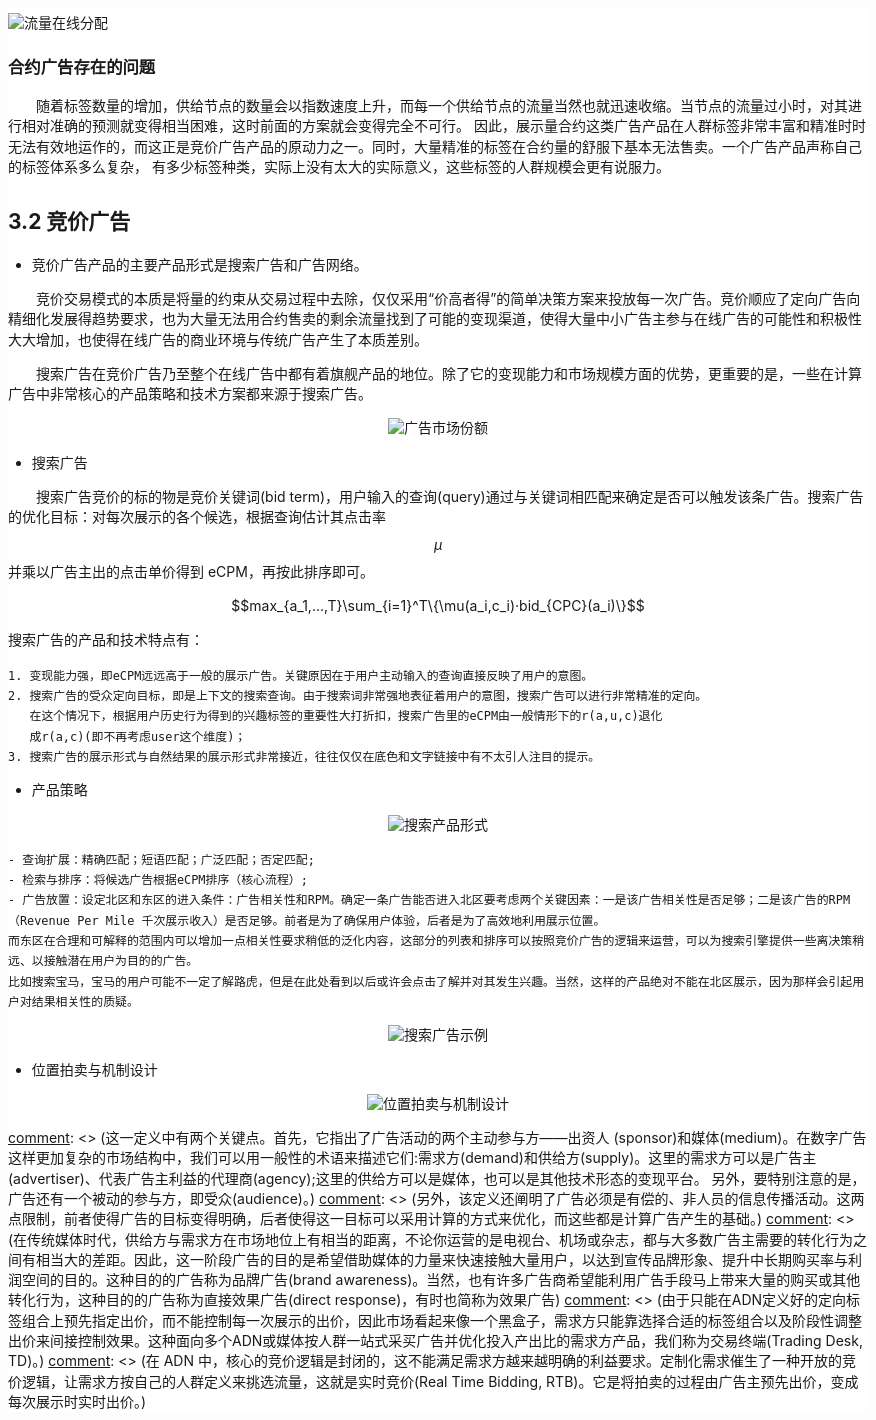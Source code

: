 <img src="https://pic4.zhimg.com/80/v2-a2a1ad9448b07bf12b30136de1a0e8d7_1440w.png" width="20%" height="40%" alt="流量在线分配" title="流量在线分配" align="middle">
</p>

<h3>合约广告存在的问题</h3>

<p>
&emsp;&emsp;随着标签数量的增加，供给节点的数量会以指数速度上升，而每一个供给节点的流量当然也就迅速收缩。当节点的流量过小时，对其进行相对准确的预测就变得相当困难，这时前面的方案就会变得完全不可行。
因此，展示量合约这类广告产品在人群标签非常丰富和精准时时无法有效地运作的，而这正是竞价广告产品的原动力之一。同时，大量精准的标签在合约量的舒服下基本无法售卖。一个广告产品声称自己的标签体系多么复杂，
有多少标签种类，实际上没有太大的实际意义，这些标签的人群规模会更有说服力。
</p>

<h2>3.2 竞价广告</h2>

- 竞价广告产品的主要产品形式是搜索广告和广告网络。

<p>
&emsp;&emsp;竞价交易模式的本质是将量的约束从交易过程中去除，仅仅采用“价高者得”的简单决策方案来投放每一次广告。竞价顺应了定向广告向精细化发展得趋势要求，也为大量无法用合约售卖的剩余流量找到了可能的变现渠道，使得大量中小广告主参与在线广告的可能性和积极性大大增加，也使得在线广告的商业环境与传统广告产生了本质差别。
</p>

<p>&emsp;&emsp;搜索广告在竞价广告乃至整个在线广告中都有着旗舰产品的地位。除了它的变现能力和市场规模方面的优势，更重要的是，一些在计算广告中非常核心的产品策略和技术方案都来源于搜索广告。</p>

<center><img src="http://image.woshipm.com/wp-files/2020/03/BMJykdJMLzYqHqUxYFet.png" width="75%" height="75%" alt="广告市场份额" title="广告市场份额"></center>


- 搜索广告

&emsp;&emsp;搜索广告竞价的标的物是竞价关键词(bid term)，用户输入的查询(query)通过与关键词相匹配来确定是否可以触发该条广告。搜索广告的优化目标：对每次展示的各个候选，根据查询估计其点击率 $$\mu$$ 并乘以广告主出的点击单价得到 eCPM，再按此排序即可。

$$max_{a_1,...,T}\sum_{i=1}^T\{\mu(a_i,c_i)·bid_{CPC}(a_i)\}$$

搜索广告的产品和技术特点有：

    1. 变现能力强，即eCPM远远高于一般的展示广告。关键原因在于用户主动输入的查询直接反映了用户的意图。
    2. 搜索广告的受众定向目标，即是上下文的搜索查询。由于搜索词非常强地表征着用户的意图，搜索广告可以进行非常精准的定向。
       在这个情况下，根据用户历史行为得到的兴趣标签的重要性大打折扣，搜索广告里的eCPM由一般情形下的r(a,u,c)退化
       成r(a,c)(即不再考虑user这个维度)；
    3. 搜索广告的展示形式与自然结果的展示形式非常接近，往往仅仅在底色和文字链接中有不太引人注目的提示。

- 产品策略

<center><img src="https://coladrill.github.io/img/post/20190113/2.jpg" width="80%" height="80%" alt="搜索产品形式" title="搜索产品形式"></center>

    - 查询扩展：精确匹配；短语匹配；广泛匹配；否定匹配;
    - 检索与排序：将候选广告根据eCPM排序（核心流程）;
    - 广告放置：设定北区和东区的进入条件：广告相关性和RPM。确定一条广告能否进入北区要考虑两个关键因素：一是该广告相关性是否足够；二是该广告的RPM（Revenue Per Mile 千次展示收入）是否足够。前者是为了确保用户体验，后者是为了高效地利用展示位置。
    而东区在合理和可解释的范围内可以增加一点相关性要求稍低的泛化内容，这部分的列表和排序可以按照竞价广告的逻辑来运营，可以为搜索引擎提供一些离决策稍远、以接触潜在用户为目的的广告。
    比如搜索宝马，宝马的用户可能不一定了解路虎，但是在此处看到以后或许会点击了解并对其发生兴趣。当然，这样的产品绝对不能在北区展示，因为那样会引起用户对结果相关性的质疑。

<center><img src="http://image.woshipm.com/wp-files/2020/03/Wiq2Pkydck4yqMhoLe0X.png" width="50%" height="50%" alt="搜索广告示例" title="搜索广告示例"></center>

[comment]: <> (确定一条广告能否进入北区要考虑两个关键因素：一是该广告相关性是否足够；二是该广告的RPM（Revenue Per Mile 千次展示收入）是否足够。前者是为了确保用户体验，后者是为了高效地利用展示位置。而东区在合理和可解释的范围内可以增加一点相关性要求稍低的泛化内容，这部分的列表和排序可以按照竞价广告的逻辑来运营，可以为搜索引擎提供一些离决策稍远、以接触潜在用户为目的的广告。比如搜索宝马，宝马的用户可能不一定了解路虎，但是在此处看到以后或许会点击了解并对其发生兴趣。当然，这样的产品绝对不能在北区展示，因为那样会引起用户对结果相关性的质疑。)

- 位置拍卖与机制设计
<center><img src="https://coladrill.github.io/img/post/20190113/3.png" width="50%" height="50%" alt="位置拍卖与机制设计" title="位置拍卖与机制设计"></center>


[comment]: <> (这一定义中有两个关键点。首先，它指出了广告活动的两个主动参与方——出资人 (sponsor)和媒体(medium)。在数字广告这样更加复杂的市场结构中，我们可以用一般性的术语来描述它们:需求方(demand)和供给方(supply)。这里的需求方可以是广告主(advertiser)、代表广告主利益的代理商(agency);这里的供给方可以是媒体，也可以是其他技术形态的变现平台。 另外，要特别注意的是，广告还有一个被动的参与方，即受众(audience)。)
[comment]: <> (另外，该定义还阐明了广告必须是有偿的、非人员的信息传播活动。这两点限制，前者使得广告的目标变得明确，后者使得这一目标可以采用计算的方式来优化，而这些都是计算广告产生的基础。)
[comment]: <>(在传统媒体时代，供给方与需求方在市场地位上有相当的距离，不论你运营的是电视台、机场或杂志，都与大多数广告主需要的转化行为之间有相当大的差距。因此，这一阶段广告的目的是希望借助媒体的力量来快速接触大量用户，以达到宣传品牌形象、提升中长期购买率与利润空间的目的。这种目的的广告称为品牌广告(brand awareness)。当然，也有许多广告商希望能利用广告手段马上带来大量的购买或其他转化行为，这种目的的广告称为直接效果广告(direct response)，有时也简称为效果广告)
[comment]: <> (由于只能在ADN定义好的定向标签组合上预先指定出价，而不能控制每一次展示的出价，因此市场看起来像一个黑盒子，需求方只能靠选择合适的标签组合以及阶段性调整出价来间接控制效果。这种面向多个ADN或媒体按人群一站式采买广告并优化投入产出比的需求方产品，我们称为交易终端(Trading Desk, TD)。)
[comment]: <> (在 ADN 中，核心的竞价逻辑是封闭的，这不能满足需求方越来越明确的利益要求。定制化需求催生了一种开放的竞价逻辑，让需求方按自己的人群定义来挑选流量，这就是实时竞价(Real Time Bidding, RTB)。它是将拍卖的过程由广告主预先出价，变成每次展示时实时出价。)